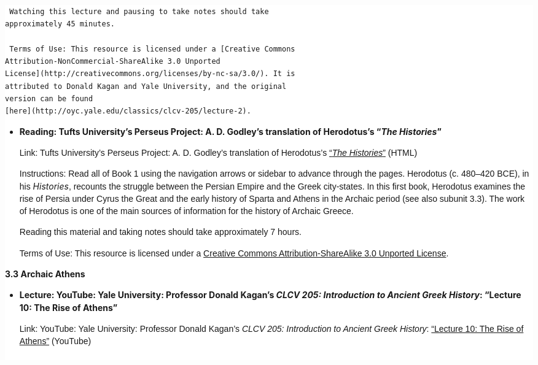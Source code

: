      Watching this lecture and pausing to take notes should take
    approximately 45 minutes.  
      
     Terms of Use: This resource is licensed under a [Creative Commons
    Attribution-NonCommercial-ShareAlike 3.0 Unported
    License](http://creativecommons.org/licenses/by-nc-sa/3.0/). It is
    attributed to Donald Kagan and Yale University, and the original
    version can be found
    [here](http://oyc.yale.edu/classics/clcv-205/lecture-2).

-   **Reading: Tufts University’s Perseus Project: A. D. Godley’s
    translation of Herodotus’s “*The Histories*”**

    <span
    style="font-family:&quot;Arial&quot;,&quot;sans-serif&quot;">Link:
    Tufts University’s Perseus Project: A. D. Godley’s translation of
    Herodotus’s </span>[<span
    style="font-family:&quot;Arial&quot;,&quot;sans-serif&quot;">“*The
    Histories*”</span>](http://www.perseus.tufts.edu/hopper/text?doc=Perseus:text:1999.01.0126)<span
    style="font-family:&quot;Arial&quot;,&quot;sans-serif&quot;">
    (HTML)</span>

    <span style="font-family: Arial, sans-serif;">Instructions: Read all
    of Book 1 using the navigation arrows or sidebar to advance through
    the pages. Herodotus (c. 480–420 BCE), in his
    </span>*Histories*<span style="font-family: Arial, sans-serif;">,
    recounts the struggle between the Persian Empire and the Greek
    city-states. In this first book, Herodotus examines the rise of
    Persia under Cyrus the Great and the early history of Sparta and
    Athens in the Archaic period (see also subunit 3.3). The work of
    Herodotus is one of the main sources of information for the history
    of Archaic Greece.</span>

    <span style="font-family: Arial, sans-serif;">Reading this material
    and taking notes should take approximately 7 hours.</span>

    <span style="font-family: Arial, sans-serif;">Terms of Use: This
    resource is licensed under a </span>[<span style="font-family:
    &quot;Arial&quot;,&quot;sans-serif&quot;">Creative Commons
    Attribution-ShareAlike 3.0 Unported
    License</span>](http://creativecommons.org/licenses/by-sa/3.0/)<span
    style="font-family: Arial, sans-serif;">.</span>

**3.3 Archaic Athens** <span id="3.3"></span> 
-   **Lecture: YouTube: Yale University: Professor Donald Kagan’s *CLCV
    205: Introduction to Ancient Greek History*: “Lecture 10: The Rise
    of Athens”**

    <span
    style="font-family:&quot;Arial&quot;,&quot;sans-serif&quot;">Link:
    YouTube: Yale University: Professor Donald Kagan’s *CLCV 205:
    Introduction to Ancient Greek History*: </span>[<span
    style="font-family:&quot;Arial&quot;,&quot;sans-serif&quot;">“Lecture
    10: The Rise of
    Athens”</span>](http://www.youtube.com/watch?v=ymChptV_Io0&feature=BF&list=PL023BCE5134243987&index=10)<span
    style="font-family:&quot;Arial&quot;,&quot;sans-serif&quot;">
    (YouTube)  
        